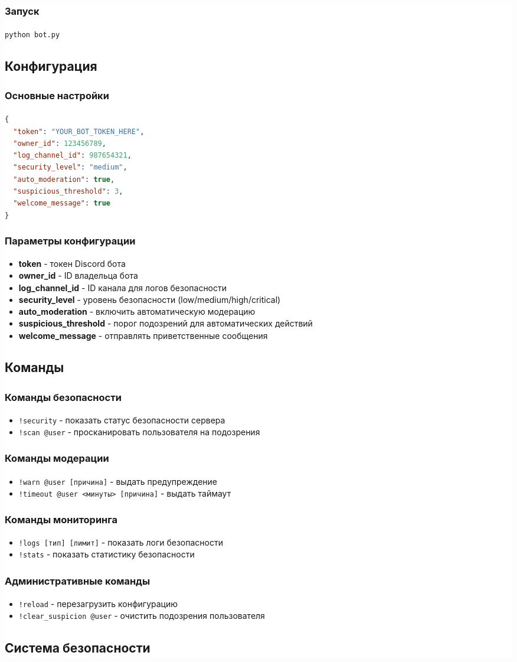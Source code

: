 ### Запуск
```bash
python bot.py
```

## Конфигурация

### Основные настройки
```json
{
  "token": "YOUR_BOT_TOKEN_HERE",
  "owner_id": 123456789,
  "log_channel_id": 987654321,
  "security_level": "medium",
  "auto_moderation": true,
  "suspicious_threshold": 3,
  "welcome_message": true
}
```

### Параметры конфигурации
- **token** - токен Discord бота
- **owner_id** - ID владельца бота
- **log_channel_id** - ID канала для логов безопасности
- **security_level** - уровень безопасности (low/medium/high/critical)
- **auto_moderation** - включить автоматическую модерацию
- **suspicious_threshold** - порог подозрений для автоматических действий
- **welcome_message** - отправлять приветственные сообщения

## Команды

### Команды безопасности
- `!security` - показать статус безопасности сервера
- `!scan @user` - просканировать пользователя на подозрения

### Команды модерации
- `!warn @user [причина]` - выдать предупреждение
- `!timeout @user <минуты> [причина]` - выдать таймаут

### Команды мониторинга
- `!logs [тип] [лимит]` - показать логи безопасности
- `!stats` - показать статистику безопасности

### Административные команды
- `!reload` - перезагрузить конфигурацию
- `!clear_suspicion @user` - очистить подозрения пользователя

## Система безопасности
